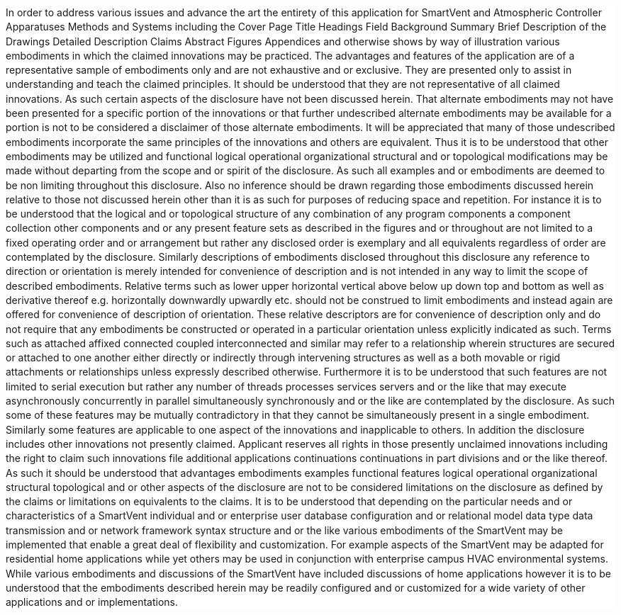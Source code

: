In order to address various issues and advance the art the entirety of this application for SmartVent and Atmospheric Controller Apparatuses Methods and Systems including the Cover Page Title Headings Field Background Summary Brief Description of the Drawings Detailed Description Claims Abstract Figures Appendices and otherwise shows by way of illustration various embodiments in which the claimed innovations may be practiced. The advantages and features of the application are of a representative sample of embodiments only and are not exhaustive and or exclusive. They are presented only to assist in understanding and teach the claimed principles. It should be understood that they are not representative of all claimed innovations. As such certain aspects of the disclosure have not been discussed herein. That alternate embodiments may not have been presented for a specific portion of the innovations or that further undescribed alternate embodiments may be available for a portion is not to be considered a disclaimer of those alternate embodiments. It will be appreciated that many of those undescribed embodiments incorporate the same principles of the innovations and others are equivalent. Thus it is to be understood that other embodiments may be utilized and functional logical operational organizational structural and or topological modifications may be made without departing from the scope and or spirit of the disclosure. As such all examples and or embodiments are deemed to be non limiting throughout this disclosure. Also no inference should be drawn regarding those embodiments discussed herein relative to those not discussed herein other than it is as such for purposes of reducing space and repetition. For instance it is to be understood that the logical and or topological structure of any combination of any program components a component collection other components and or any present feature sets as described in the figures and or throughout are not limited to a fixed operating order and or arrangement but rather any disclosed order is exemplary and all equivalents regardless of order are contemplated by the disclosure. Similarly descriptions of embodiments disclosed throughout this disclosure any reference to direction or orientation is merely intended for convenience of description and is not intended in any way to limit the scope of described embodiments. Relative terms such as lower upper horizontal vertical above below up down top and bottom as well as derivative thereof e.g. horizontally downwardly upwardly etc. should not be construed to limit embodiments and instead again are offered for convenience of description of orientation. These relative descriptors are for convenience of description only and do not require that any embodiments be constructed or operated in a particular orientation unless explicitly indicated as such. Terms such as attached affixed connected coupled interconnected and similar may refer to a relationship wherein structures are secured or attached to one another either directly or indirectly through intervening structures as well as a both movable or rigid attachments or relationships unless expressly described otherwise. Furthermore it is to be understood that such features are not limited to serial execution but rather any number of threads processes services servers and or the like that may execute asynchronously concurrently in parallel simultaneously synchronously and or the like are contemplated by the disclosure. As such some of these features may be mutually contradictory in that they cannot be simultaneously present in a single embodiment. Similarly some features are applicable to one aspect of the innovations and inapplicable to others. In addition the disclosure includes other innovations not presently claimed. Applicant reserves all rights in those presently unclaimed innovations including the right to claim such innovations file additional applications continuations continuations in part divisions and or the like thereof. As such it should be understood that advantages embodiments examples functional features logical operational organizational structural topological and or other aspects of the disclosure are not to be considered limitations on the disclosure as defined by the claims or limitations on equivalents to the claims. It is to be understood that depending on the particular needs and or characteristics of a SmartVent individual and or enterprise user database configuration and or relational model data type data transmission and or network framework syntax structure and or the like various embodiments of the SmartVent may be implemented that enable a great deal of flexibility and customization. For example aspects of the SmartVent may be adapted for residential home applications while yet others may be used in conjunction with enterprise campus HVAC environmental systems. While various embodiments and discussions of the SmartVent have included discussions of home applications however it is to be understood that the embodiments described herein may be readily configured and or customized for a wide variety of other applications and or implementations.

